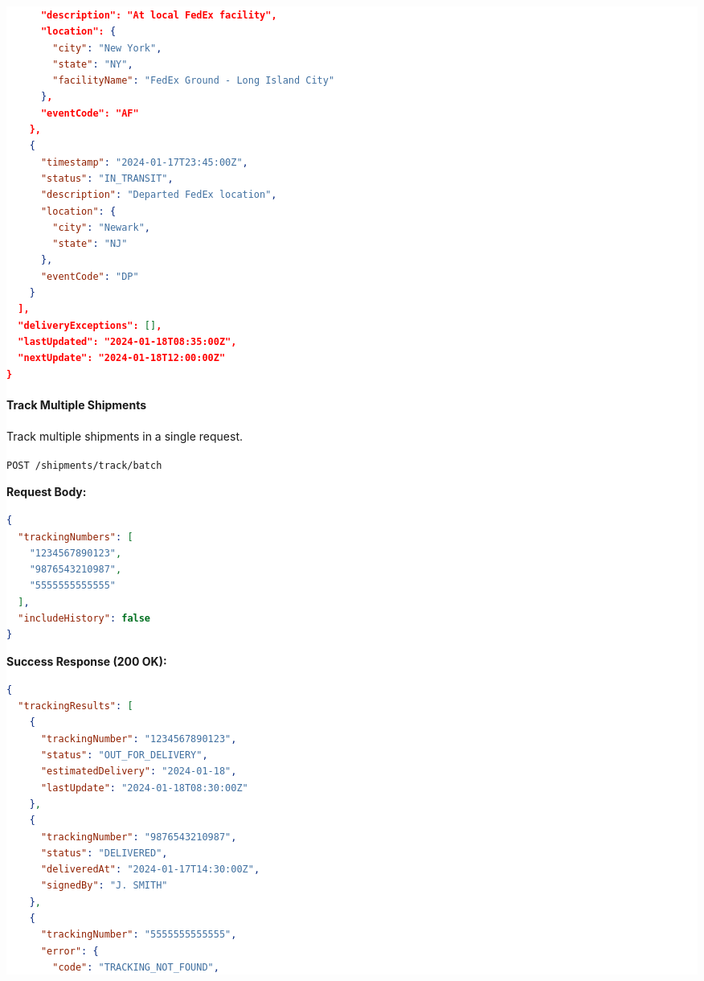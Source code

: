 ```json
      "description": "At local FedEx facility",
      "location": {
        "city": "New York",
        "state": "NY",
        "facilityName": "FedEx Ground - Long Island City"
      },
      "eventCode": "AF"
    },
    {
      "timestamp": "2024-01-17T23:45:00Z",
      "status": "IN_TRANSIT",
      "description": "Departed FedEx location",
      "location": {
        "city": "Newark",
        "state": "NJ"
      },
      "eventCode": "DP"
    }
  ],
  "deliveryExceptions": [],
  "lastUpdated": "2024-01-18T08:35:00Z",
  "nextUpdate": "2024-01-18T12:00:00Z"
}
```

#### Track Multiple Shipments

Track multiple shipments in a single request.

```http
POST /shipments/track/batch
```

**Request Body:**

```json
{
  "trackingNumbers": [
    "1234567890123",
    "9876543210987",
    "5555555555555"
  ],
  "includeHistory": false
}
```

**Success Response (200 OK):**

```json
{
  "trackingResults": [
    {
      "trackingNumber": "1234567890123",
      "status": "OUT_FOR_DELIVERY",
      "estimatedDelivery": "2024-01-18",
      "lastUpdate": "2024-01-18T08:30:00Z"
    },
    {
      "trackingNumber": "9876543210987",
      "status": "DELIVERED",
      "deliveredAt": "2024-01-17T14:30:00Z",
      "signedBy": "J. SMITH"
    },
    {
      "trackingNumber": "5555555555555",
      "error": {
        "code": "TRACKING_NOT_FOUND",
```